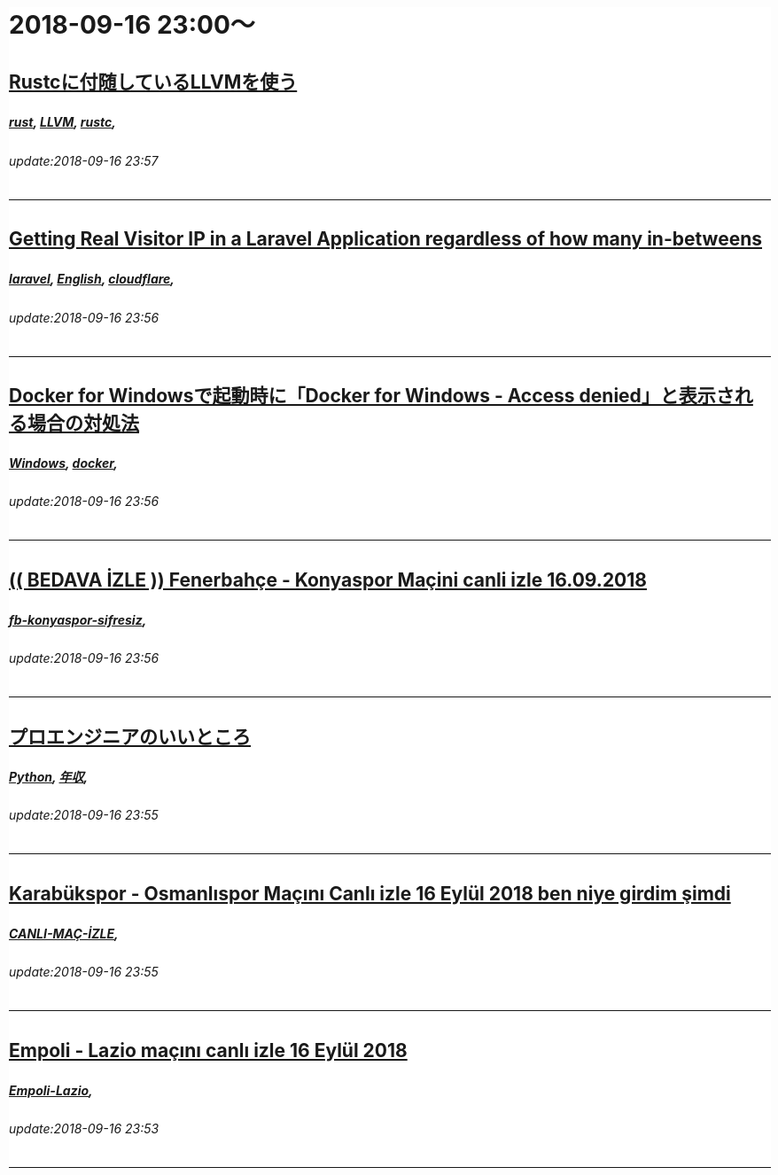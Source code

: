 # 2018-09-16 23:00～
## [Rustcに付随しているLLVMを使う](https://qiita.com/termoshtt/items/b6d4c6e7532fa0b9e418)
##### [rust](https://qiita.com/tags/rust), [LLVM](https://qiita.com/tags/LLVM), [rustc](https://qiita.com/tags/rustc), 
###### update:2018-09-16 23:57
---
## [Getting Real Visitor IP in a Laravel Application regardless of how many in-betweens](https://qiita.com/ziming/items/575355bdf383b1ec4d92)
##### [laravel](https://qiita.com/tags/laravel), [English](https://qiita.com/tags/English), [cloudflare](https://qiita.com/tags/cloudflare), 
###### update:2018-09-16 23:56
---
## [Docker for Windowsで起動時に「Docker for Windows - Access denied」と表示される場合の対処法](https://qiita.com/toro_ponz/items/d75706a3039f00ba1205)
##### [Windows](https://qiita.com/tags/Windows), [docker](https://qiita.com/tags/docker), 
###### update:2018-09-16 23:56
---
## [(( BEDAVA İZLE )) Fenerbahçe - Konyaspor Maçini canli izle 16.09.2018](https://qiita.com/mykoyoto/items/cec719232fda8bb06cf2)
##### [fb-konyaspor-sifresiz](https://qiita.com/tags/fb-konyaspor-sifresiz), 
###### update:2018-09-16 23:56
---
## [プロエンジニアのいいところ](https://qiita.com/0329maromaro/items/6d277535553d31fbb18e)
##### [Python](https://qiita.com/tags/Python), [年収](https://qiita.com/tags/年収), 
###### update:2018-09-16 23:55
---
## [Karabükspor - Osmanlıspor Maçını Canlı izle 16 Eylül 2018 ben niye girdim şimdi](https://qiita.com/macizlered/items/bb98cd96a4eeabfbf5dd)
##### [CANLI-MAÇ-İZLE](https://qiita.com/tags/CANLI-MAÇ-İZLE), 
###### update:2018-09-16 23:55
---
## [Empoli - Lazio maçını canlı izle 16 Eylül 2018](https://qiita.com/kaanbey/items/3593ac13deaa758e5629)
##### [Empoli-Lazio](https://qiita.com/tags/Empoli-Lazio), 
###### update:2018-09-16 23:53
---
